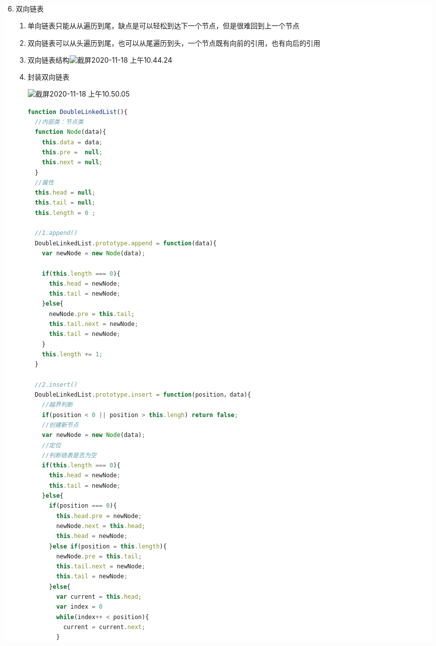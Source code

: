 6. 双向链表

   1. 单向链表只能从从遍历到尾，缺点是可以轻松到达下一个节点，但是很难回到上一个节点

   2. 双向链表可以从头遍历到尾，也可以从尾遍历到头，一个节点既有向前的引用，也有向后的引用

   3. 双向链表结构![截屏2020-11-18 上午10.44.24](https://gitee.com/baolk/typora_images/raw/master/img/20201127135251.png)

   4. 封装双向链表

      ![截屏2020-11-18 上午10.50.05](https://gitee.com/baolk/typora_images/raw/master/img/20201127135251.png)

      ```javascript
      function DoubleLinkedList(){
        //内部类：节点类
        function Node(data){
          this.data = data;
          this.pre =  null;
          this.next = null;
        }
        //属性
        this.head = null;
        this.tail = null;
        this.length = 0 ;
        
        //1.append()
        DoubleLinkedList.prototype.append = function(data){
          var newNode = new Node(data);
          
          if(this.length === 0){
            this.head = newNode;
            this.tail = newNode;
          }else{
            newNode.pre = this.tail;
            this.tail.next = newNode;
            this.tail = newNode;
          }
          this.length += 1;
        }
        
        //2.insert()
        DoubleLinkedList.prototype.insert = function(position，data){
          //越界判断
          if(position < 0 || position > this.lengh) return false;
          //创建新节点
          var newNode = new Node(data);
          //定位
          //判断链表是否为空
          if(this.length === 0){
            this.head = newNode;
            this.tail = newNode;
          }else{
            if(position === 0){
              this.head.pre = newNode;
              newNode.next = this.head;
              this.head = newNode;
            }else if(position = this.length){
              newNode.pre = this.tail;
              this.tail.next = newNode;
              this.tail = newNode;
            }else{
              var current = this.head;
              var index = 0
              while(index++ < position){
                current = current.next;
              }